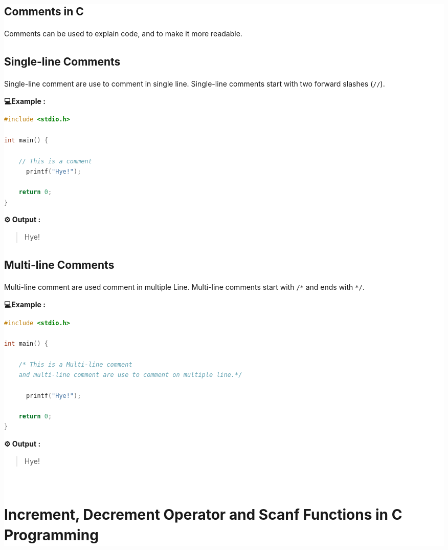 ## Comments in C

Comments can be used to explain code, and to make it more readable. 

## Single-line Comments

Single-line comment are use to comment in single line.
Single-line comments start with two forward slashes (`//`).

**💻Example :**
```c
#include <stdio.h>

int main() {
    
    // This is a comment
      printf("Hye!");
    
    return 0;
}
```
**⚙️ Output :**
>Hye!

## Multi-line Comments

Multi-line comment are used comment in multiple Line.
Multi-line comments start with `/*` and ends with `*/`.

**💻Example :**
```c
#include <stdio.h>

int main() {
    
    /* This is a Multi-line comment
    and multi-line comment are use to comment on multiple line.*/

      printf("Hye!");
    
    return 0;
}
```
**⚙️ Output :**
>Hye!

<br>

# Increment, Decrement Operator and Scanf Functions in C Programming 
